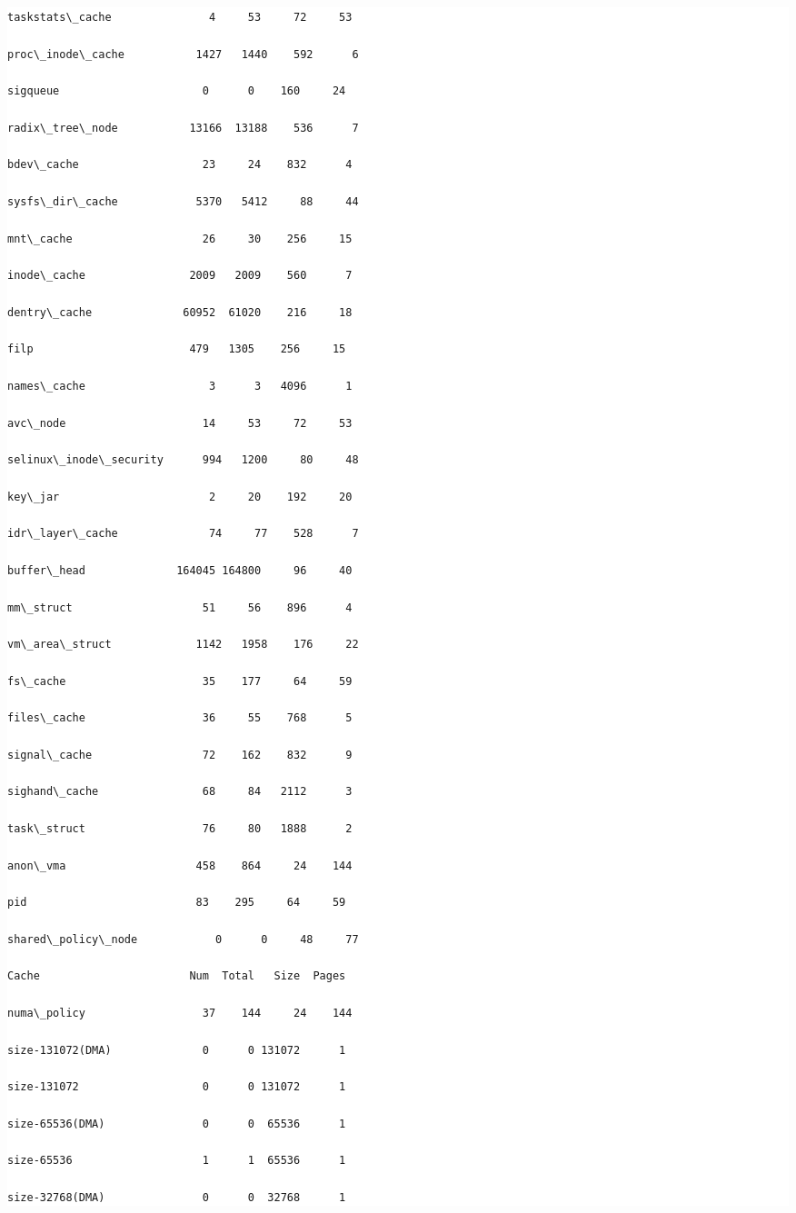     taskstats\_cache               4     53     72     53

    proc\_inode\_cache           1427   1440    592      6

    sigqueue                      0      0    160     24

    radix\_tree\_node           13166  13188    536      7

    bdev\_cache                   23     24    832      4

    sysfs\_dir\_cache            5370   5412     88     44

    mnt\_cache                    26     30    256     15

    inode\_cache                2009   2009    560      7

    dentry\_cache              60952  61020    216     18

    filp                        479   1305    256     15

    names\_cache                   3      3   4096      1

    avc\_node                     14     53     72     53

    selinux\_inode\_security      994   1200     80     48

    key\_jar                       2     20    192     20

    idr\_layer\_cache              74     77    528      7

    buffer\_head              164045 164800     96     40

    mm\_struct                    51     56    896      4

    vm\_area\_struct             1142   1958    176     22

    fs\_cache                     35    177     64     59

    files\_cache                  36     55    768      5

    signal\_cache                 72    162    832      9

    sighand\_cache                68     84   2112      3

    task\_struct                  76     80   1888      2

    anon\_vma                    458    864     24    144

    pid                          83    295     64     59

    shared\_policy\_node            0      0     48     77

    Cache                       Num  Total   Size  Pages

    numa\_policy                  37    144     24    144

    size-131072(DMA)              0      0 131072      1

    size-131072                   0      0 131072      1

    size-65536(DMA)               0      0  65536      1

    size-65536                    1      1  65536      1

    size-32768(DMA)               0      0  32768      1
